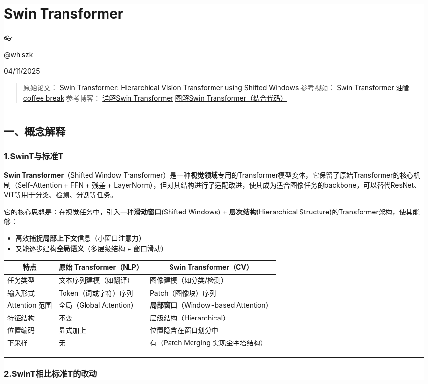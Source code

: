 # Swin Transformer

<aside>
👓

@whiszk

04/11/2025

</aside>

> 原始论文：
[Swin Transformer: Hierarchical Vision Transformer using Shifted Windows](https://arxiv.org/pdf/2103.14030)
参考视频：
[Swin Transformer 油管coffee break](https://www.youtube.com/watch?v=SndHALawoag&list=PLpZBeKTZRGPMddKHcsJAOIghV8MwzwQV6&index=5)
参考博客：
[详解Swin Transformer](https://blog.csdn.net/qq_39478403/article/details/120042232)
[图解Swin Transformer（结合代码）](https://zhuanlan.zhihu.com/p/367111046)
> 

---

## 一、概念解释

### 1.SwinT与标准T

**Swin Transformer**（Shifted Window Transformer）是一种**视觉领域**专用的Transformer模型变体，它保留了原始Transformer的核心机制（Self-Attention + FFN + 残差 + LayerNorm），但对其结构进行了适配改进，使其成为适合图像任务的backbone，可以替代ResNet、ViT等用于分类、检测、分割等任务。

它的核心思想是：在视觉任务中，引入一种**滑动窗口**(Shifted Windows) + **层次结构**(Hierarchical Structure)的Transformer架构，使其能够：

- 高效捕捉**局部上下文**信息（小窗口注意力）
- 又能逐步建构**全局语义**（多层级结构 + 窗口滑动）

| 特点 | 原始 Transformer（NLP） | Swin Transformer（CV） |
| --- | --- | --- |
| 任务类型 | 文本序列建模（如翻译） | 图像建模（如分类/检测） |
| 输入形式 | Token（词或字符）序列 | Patch（图像块）序列 |
| Attention 范围 | 全局（Global Attention） | **局部窗口**（Window-based Attention） |
| 特征结构 | 不变 | 层级结构（Hierarchical） |
| 位置编码 | 显式加上 | 位置隐含在窗口划分中 |
| 下采样 | 无 | 有（Patch Merging 实现金字塔结构） |

---

### 2.SwinT相比标准T的改动
